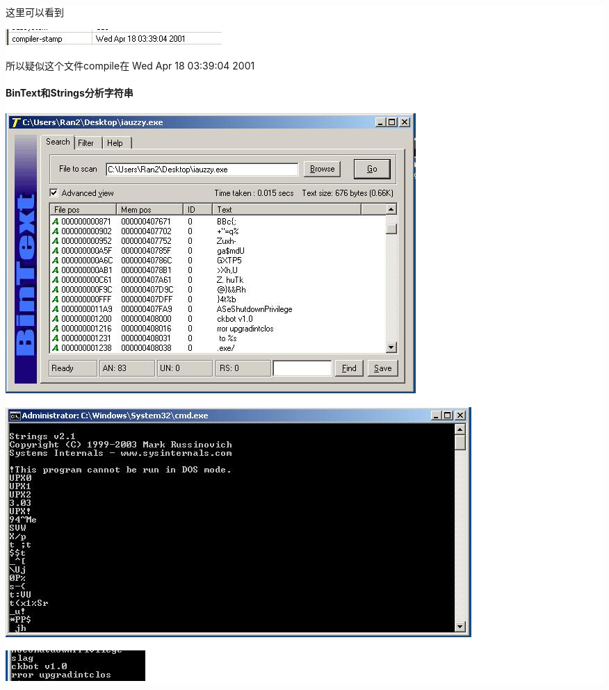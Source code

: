 这里可以看到

![](image/pestudio2.jpg)

所以疑似这个文件compile在 Wed Apr 18 03:39:04 2001

#### BinText和Strings分析字符串

![](image/bintext.jpg)

![](image/strings0.jpg)

![](image/strings2.jpg)
